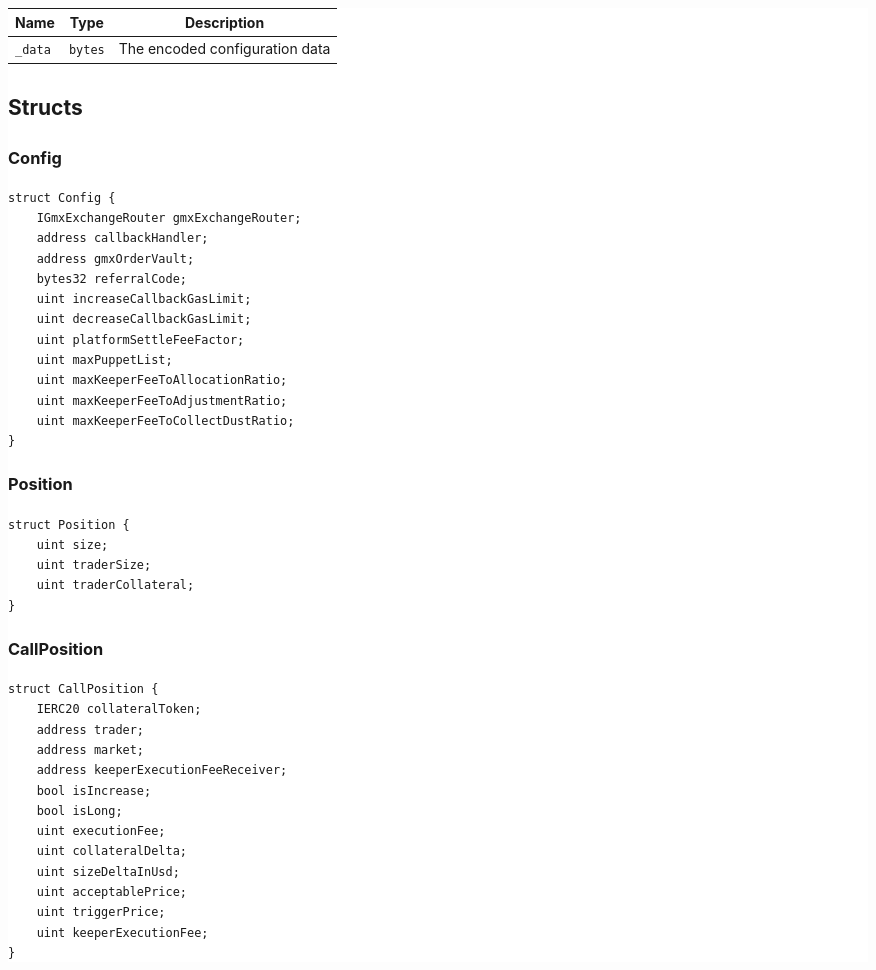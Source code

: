 |Name|Type|Description|
|----|----|-----------|
|`_data`|`bytes`|The encoded configuration data|


## Structs
### Config

```solidity
struct Config {
    IGmxExchangeRouter gmxExchangeRouter;
    address callbackHandler;
    address gmxOrderVault;
    bytes32 referralCode;
    uint increaseCallbackGasLimit;
    uint decreaseCallbackGasLimit;
    uint platformSettleFeeFactor;
    uint maxPuppetList;
    uint maxKeeperFeeToAllocationRatio;
    uint maxKeeperFeeToAdjustmentRatio;
    uint maxKeeperFeeToCollectDustRatio;
}
```

### Position

```solidity
struct Position {
    uint size;
    uint traderSize;
    uint traderCollateral;
}
```

### CallPosition

```solidity
struct CallPosition {
    IERC20 collateralToken;
    address trader;
    address market;
    address keeperExecutionFeeReceiver;
    bool isIncrease;
    bool isLong;
    uint executionFee;
    uint collateralDelta;
    uint sizeDeltaInUsd;
    uint acceptablePrice;
    uint triggerPrice;
    uint keeperExecutionFee;
}
```
